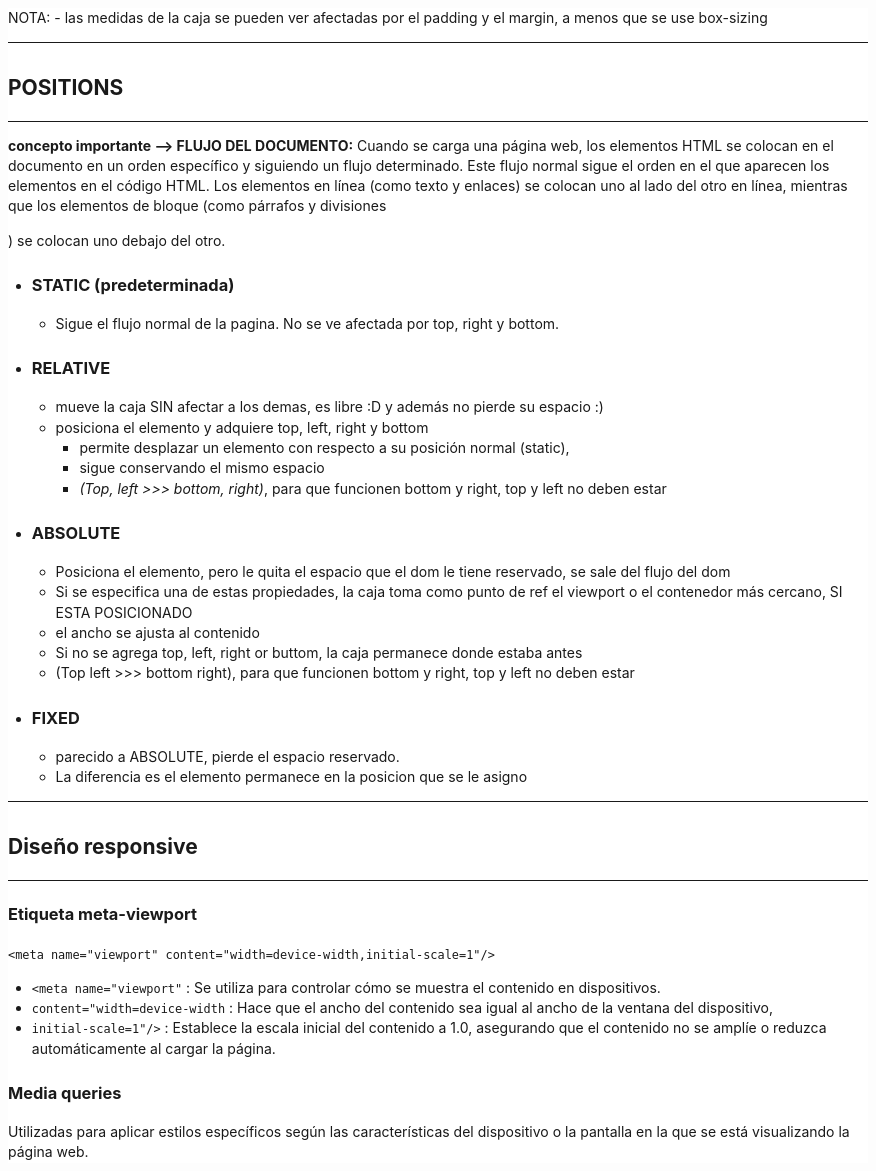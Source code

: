 NOTA:
    - las medidas de la caja se pueden ver afectadas por el padding y el margin, a menos que se use box-sizing
    

-----------
## POSITIONS
-----------
**concepto importante --> FLUJO DEL DOCUMENTO:**
Cuando se carga una página web, los elementos HTML se colocan en el documento en un orden específico y siguiendo un flujo determinado. Este flujo normal sigue el orden en el que aparecen los elementos en el código HTML. Los elementos en línea (como texto y enlaces) se colocan uno al lado del otro en línea, mientras que los elementos de bloque (como párrafos y divisiones <div>) se colocan uno debajo del otro.
- ### STATIC (predeterminada)
    - Sigue el flujo normal de la pagina. No se ve afectada por top, right y bottom.
- ### RELATIVE
    - mueve la caja SIN afectar a los demas, es libre :D y además no pierde su espacio :)
    - posiciona el elemento y adquiere top, left, right y bottom 
        - permite desplazar un elemento con respecto a su posición normal (static),
        - sigue conservando el mismo espacio 
        - *(Top, left >>> bottom, right)*, para que funcionen bottom y right, top y left no deben estar
- ### ABSOLUTE 
    -   Posiciona el elemento, pero le quita el espacio que el dom le tiene reservado, se sale del flujo del dom
    -   Si se especifica una de estas propiedades, la caja toma como punto de ref el viewport o el contenedor más cercano, SI ESTA POSICIONADO 
    - el ancho se ajusta al contenido
    -   Si no se agrega top, left, right or buttom, la caja permanece donde estaba antes
    - (Top left >>> bottom right), para que funcionen bottom y right, top y left no deben estar

- ### FIXED
    - parecido a ABSOLUTE, pierde el espacio reservado. 
    - La diferencia es el elemento permanece en la posicion que se le asigno

-----------
## Diseño responsive
----------

### Etiqueta meta-viewport

`<meta name="viewport" content="width=device-width,initial-scale=1"/>`

- `<meta name="viewport"`       : Se utiliza para controlar cómo se muestra el contenido en dispositivos.
- `content="width=device-width` : Hace que el ancho del contenido sea igual al ancho de la ventana del dispositivo,
- `initial-scale=1"/>`          : Establece la escala inicial del contenido a 1.0, asegurando que el contenido no se amplíe o reduzca automáticamente al cargar la página.

### Media queries
Utilizadas para aplicar estilos específicos según las características del dispositivo o la pantalla en la que se está visualizando la página web. 
